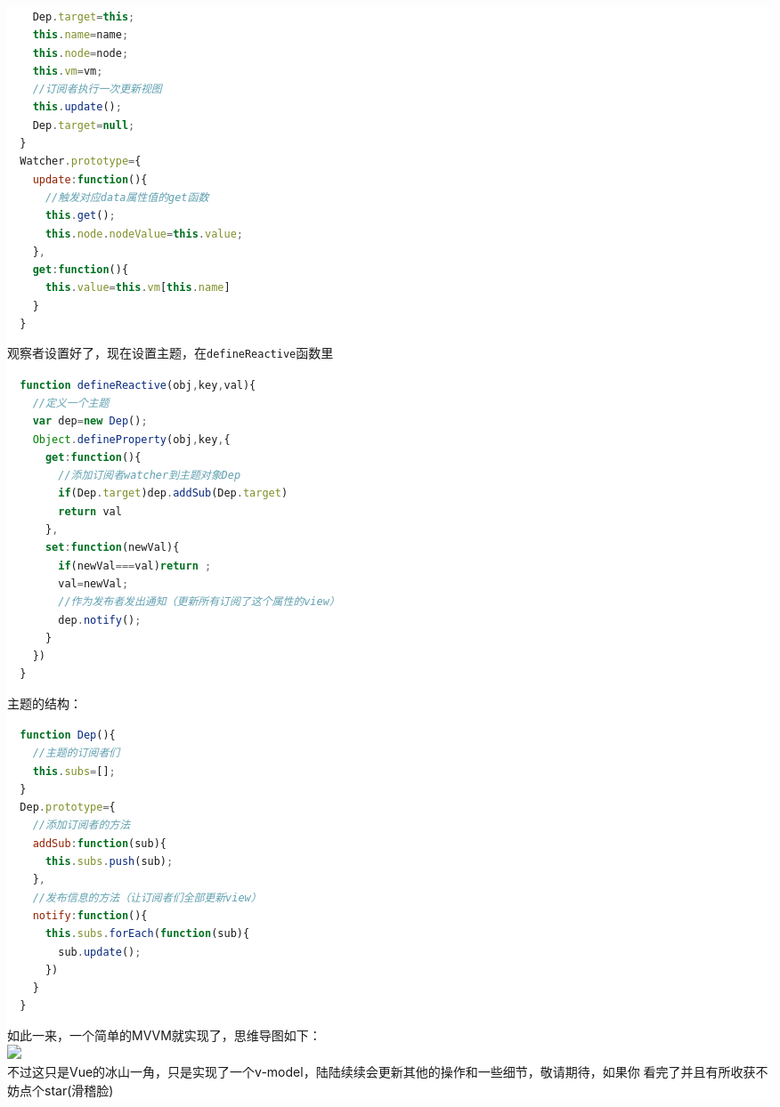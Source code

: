 ```javascript
    Dep.target=this;
    this.name=name;
    this.node=node;
    this.vm=vm;
    //订阅者执行一次更新视图
    this.update();
    Dep.target=null;
  }
  Watcher.prototype={
    update:function(){
      //触发对应data属性值的get函数
      this.get();
      this.node.nodeValue=this.value;
    },
    get:function(){
      this.value=this.vm[this.name]
    }
  }
```
观察者设置好了，现在设置主题，在`defineReactive`函数里
```javascript
  function defineReactive(obj,key,val){
    //定义一个主题
    var dep=new Dep();
    Object.defineProperty(obj,key,{
      get:function(){
        //添加订阅者watcher到主题对象Dep
        if(Dep.target)dep.addSub(Dep.target)
        return val
      },
      set:function(newVal){
        if(newVal===val)return ;
        val=newVal;
        //作为发布者发出通知（更新所有订阅了这个属性的view）
        dep.notify();
      }
    })
  }
```
主题的结构：
```javascript
  function Dep(){
    //主题的订阅者们
    this.subs=[];
  }
  Dep.prototype={
    //添加订阅者的方法
    addSub:function(sub){
      this.subs.push(sub);
    },
    //发布信息的方法（让订阅者们全部更新view）
    notify:function(){
      this.subs.forEach(function(sub){
        sub.update();
      })
    }
  }
```
如此一来，一个简单的MVVM就实现了，思维导图如下：<br/>
![](https://github.com/coderzzp/vue-come-true/blob/master/vue-come-true-First/img/132184689-57b310ea1804f_articlex.png)<br/>
不过这只是Vue的冰山一角，只是实现了一个v-model，陆陆续续会更新其他的操作和一些细节，敬请期待，如果你
看完了并且有所收获不妨点个star(滑稽脸)
